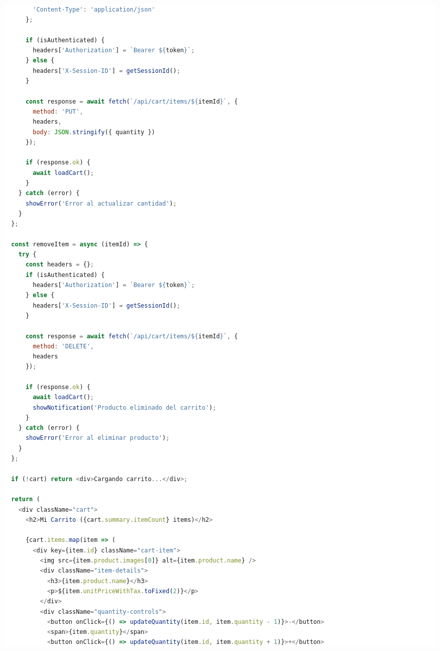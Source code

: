 ```javascript
        'Content-Type': 'application/json'
      };
      
      if (isAuthenticated) {
        headers['Authorization'] = `Bearer ${token}`;
      } else {
        headers['X-Session-ID'] = getSessionId();
      }

      const response = await fetch(`/api/cart/items/${itemId}`, {
        method: 'PUT',
        headers,
        body: JSON.stringify({ quantity })
      });

      if (response.ok) {
        await loadCart();
      }
    } catch (error) {
      showError('Error al actualizar cantidad');
    }
  };

  const removeItem = async (itemId) => {
    try {
      const headers = {};
      if (isAuthenticated) {
        headers['Authorization'] = `Bearer ${token}`;
      } else {
        headers['X-Session-ID'] = getSessionId();
      }

      const response = await fetch(`/api/cart/items/${itemId}`, {
        method: 'DELETE',
        headers
      });

      if (response.ok) {
        await loadCart();
        showNotification('Producto eliminado del carrito');
      }
    } catch (error) {
      showError('Error al eliminar producto');
    }
  };

  if (!cart) return <div>Cargando carrito...</div>;

  return (
    <div className="cart">
      <h2>Mi Carrito ({cart.summary.itemCount} items)</h2>
      
      {cart.items.map(item => (
        <div key={item.id} className="cart-item">
          <img src={item.product.images[0]} alt={item.product.name} />
          <div className="item-details">
            <h3>{item.product.name}</h3>
            <p>${item.unitPriceWithTax.toFixed(2)}</p>
          </div>
          <div className="quantity-controls">
            <button onClick={() => updateQuantity(item.id, item.quantity - 1)}>-</button>
            <span>{item.quantity}</span>
            <button onClick={() => updateQuantity(item.id, item.quantity + 1)}>+</button>
```